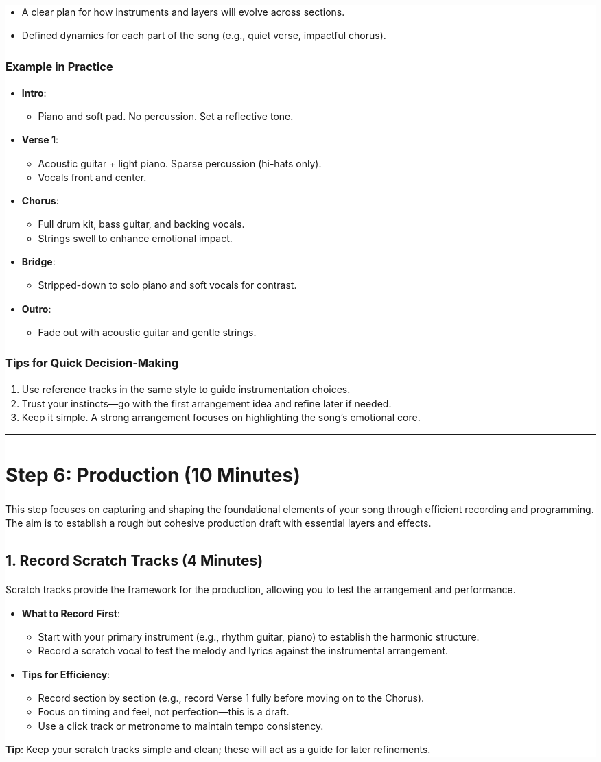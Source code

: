 - A clear plan for how instruments and layers will evolve across sections.
* Defined dynamics for each part of the song (e.g., quiet verse, impactful chorus).

### **Example in Practice**

* **Intro**:
  * Piano and soft pad. No percussion. Set a reflective tone.

* **Verse 1**:
  * Acoustic guitar + light piano. Sparse percussion (hi-hats only).
  * Vocals front and center.

* **Chorus**:
  * Full drum kit, bass guitar, and backing vocals.
  * Strings swell to enhance emotional impact.

* **Bridge**:
  * Stripped-down to solo piano and soft vocals for contrast.

* **Outro**:
  * Fade out with acoustic guitar and gentle strings.

### Tips for Quick Decision-Making

1. Use reference tracks in the same style to guide instrumentation choices.
2. Trust your instincts—go with the first arrangement idea and refine later if needed.
3. Keep it simple. A strong arrangement focuses on highlighting the song’s emotional core.

---

# Step 6: Production (10 Minutes)

This step focuses on capturing and shaping the foundational elements of your song through efficient recording and programming. The aim is to establish a rough but cohesive production draft with essential layers and effects.

## 1. Record Scratch Tracks (4 Minutes)

Scratch tracks provide the framework for the production, allowing you to test the arrangement and performance.

* **What to Record First**:
  * Start with your primary instrument (e.g., rhythm guitar, piano) to establish the harmonic structure.
  * Record a scratch vocal to test the melody and lyrics against the instrumental arrangement.

* **Tips for Efficiency**:
  * Record section by section (e.g., record Verse 1 fully before moving on to the Chorus).
  * Focus on timing and feel, not perfection—this is a draft.
  * Use a click track or metronome to maintain tempo consistency.

**Tip**: Keep your scratch tracks simple and clean; these will act as a guide for later refinements.
